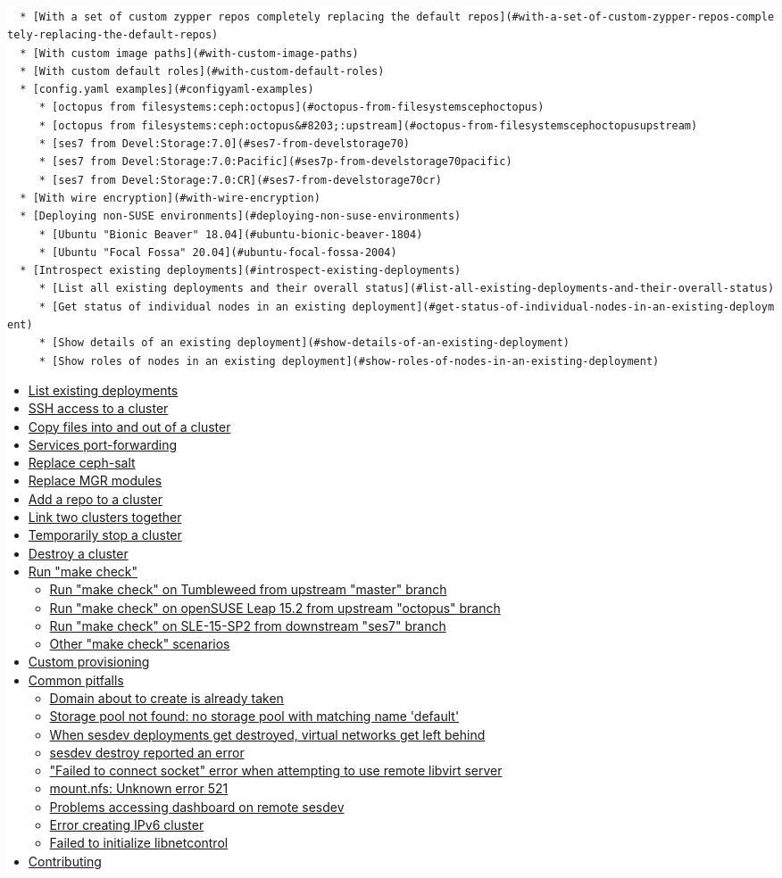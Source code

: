       * [With a set of custom zypper repos completely replacing the default repos](#with-a-set-of-custom-zypper-repos-completely-replacing-the-default-repos)
      * [With custom image paths](#with-custom-image-paths)
      * [With custom default roles](#with-custom-default-roles)
      * [config.yaml examples](#configyaml-examples)
         * [octopus from filesystems:ceph:octopus](#octopus-from-filesystemscephoctopus)
         * [octopus from filesystems:ceph:octopus&#8203;:upstream](#octopus-from-filesystemscephoctopusupstream)
         * [ses7 from Devel:Storage:7.0](#ses7-from-develstorage70)
         * [ses7 from Devel:Storage:7.0:Pacific](#ses7p-from-develstorage70pacific)
         * [ses7 from Devel:Storage:7.0:CR](#ses7-from-develstorage70cr)
      * [With wire encryption](#with-wire-encryption)
      * [Deploying non-SUSE environments](#deploying-non-suse-environments)
         * [Ubuntu "Bionic Beaver" 18.04](#ubuntu-bionic-beaver-1804)
         * [Ubuntu "Focal Fossa" 20.04](#ubuntu-focal-fossa-2004)
      * [Introspect existing deployments](#introspect-existing-deployments)
         * [List all existing deployments and their overall status](#list-all-existing-deployments-and-their-overall-status)
         * [Get status of individual nodes in an existing deployment](#get-status-of-individual-nodes-in-an-existing-deployment)
         * [Show details of an existing deployment](#show-details-of-an-existing-deployment)
         * [Show roles of nodes in an existing deployment](#show-roles-of-nodes-in-an-existing-deployment)
   * [List existing deployments](#list-existing-deployments)
   * [SSH access to a cluster](#ssh-access-to-a-cluster)
   * [Copy files into and out of a cluster](#copy-files-into-and-out-of-a-cluster)
   * [Services port-forwarding](#services-port-forwarding)
   * [Replace ceph-salt](#replace-ceph-salt)
   * [Replace MGR modules](#replacing-mgr-modules)
   * [Add a repo to a cluster](#add-a-repo-to-a-cluster)
   * [Link two clusters together](#link-two-clusters-together)
   * [Temporarily stop a cluster](#temporarily-stop-a-cluster)
   * [Destroy a cluster](#destroy-a-cluster)
   * [Run "make check"](#run-make-check)
      * [Run "make check" on Tumbleweed from upstream "master" branch](#run-make-check-on-tumbleweed-from-upstream-master-branch)
      * [Run "make check" on openSUSE Leap 15.2 from upstream "octopus" branch](#run-make-check-on-opensuse-leap-152-from-upstream-octopus-branch)
      * [Run "make check" on SLE-15-SP2 from downstream "ses7" branch](#run-make-check-on-sle-15-sp2-from-downstream-ses7-branch)
      * [Other "make check" scenarios](#other-make-check-scenarios)
   * [Custom provisioning](#custom-provisioning)
* [Common pitfalls](#common-pitfalls)
   * [Domain about to create is already taken](#domain-about-to-create-is-already-taken)
   * [Storage pool not found: no storage pool with matching name 'default'](#storage-pool-not-found-no-storage-pool-with-matching-name-default)
   * [When sesdev deployments get destroyed, virtual networks get left behind](#when-sesdev-deployments-get-destroyed-virtual-networks-get-left-behind)
   * [sesdev destroy reported an error](#sesdev-destroy-reported-an-error)
   * ["Failed to connect socket" error when attempting to use remote libvirt server](#failed-to-connect-socket-error-when-attempting-to-use-remote-libvirt-server)
   * [mount.nfs: Unknown error 521](#mountnfs-unknown-error-521)
   * [Problems accessing dashboard on remote sesdev](#problems-accessing-dashboard-on-remote-sesdev)
   * [Error creating IPv6 cluster](#error-creating-ipv6-cluster)
   * [Failed to initialize libnetcontrol](#failed-to-initialize-libnetcontrol)
* [Contributing](#contributing)
